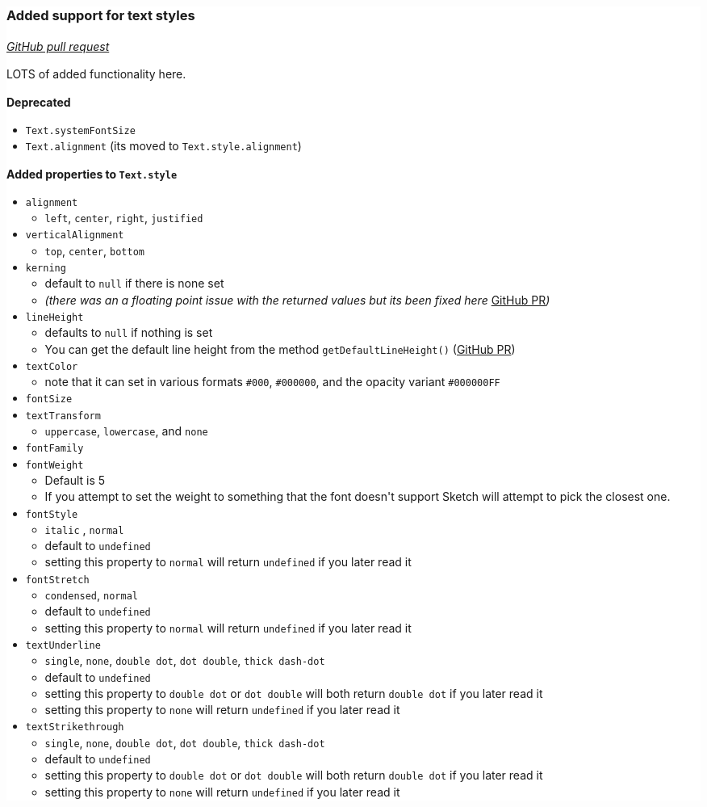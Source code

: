 ### Added support for text styles

[_GitHub pull request_](https://github.com/BohemianCoding/SketchAPI/pull/283)

LOTS of added functionality here.

**Deprecated**

- `Text.systemFontSize`
- `Text.alignment` (its moved to `Text.style.alignment`)

**Added properties to `Text.style`**

- `alignment`
  - `left`, `center`, `right`, `justified`
- `verticalAlignment`
  - `top`, `center`, `bottom`
- `kerning`
  - default to `null` if there is none set
  - _(there was an a floating point issue with the returned values but its been fixed here_ [GitHub PR](https://github.com/BohemianCoding/SketchAPI/pull/322)_)_
- `lineHeight`
  - defaults to `null` if nothing is set
  - You can get the default line height from the method `getDefaultLineHeight()` ([GitHub PR](https://github.com/BohemianCoding/SketchAPI/pull/318))
- `textColor`
  - note that it can set in various formats `#000`, `#000000`, and the opacity variant `#000000FF`
- `fontSize`
- `textTransform`
  - `uppercase`, `lowercase`, and `none`
- `fontFamily`
- `fontWeight`
  - Default is 5
  - If you attempt to set the weight to something that the font doesn't support Sketch will attempt to pick the closest one.
- `fontStyle`
  - `italic` , `normal`
  - default to `undefined`
  - setting this property to `normal` will return `undefined` if you later read it
- `fontStretch`
  - `condensed`, `normal`
  - default to `undefined`
  - setting this property to `normal` will return `undefined` if you later read it
- `textUnderline`
  - `single`, `none`, `double dot`, `dot double`, `thick dash-dot`
  - default to `undefined`
  - setting this property to `double dot` or `dot double` will both return `double dot` if you later read it
  - setting this property to `none` will return `undefined` if you later read it
- `textStrikethrough`
  - `single`, `none`, `double dot`, `dot double`, `thick dash-dot`
  - default to `undefined`
  - setting this property to `double dot` or `dot double` will both return `double dot` if you later read it
  - setting this property to `none` will return `undefined` if you later read it
